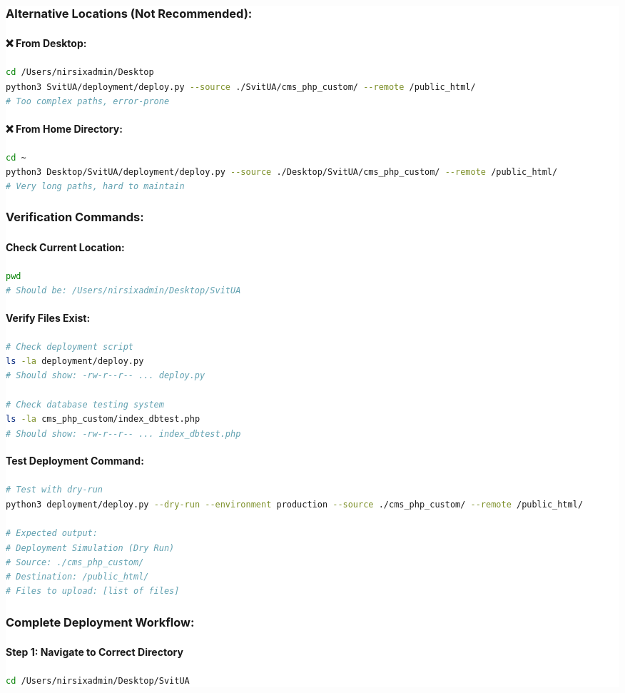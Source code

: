 ### **Alternative Locations (Not Recommended):**

#### **❌ From Desktop:**
```bash
cd /Users/nirsixadmin/Desktop
python3 SvitUA/deployment/deploy.py --source ./SvitUA/cms_php_custom/ --remote /public_html/
# Too complex paths, error-prone
```

#### **❌ From Home Directory:**
```bash
cd ~
python3 Desktop/SvitUA/deployment/deploy.py --source ./Desktop/SvitUA/cms_php_custom/ --remote /public_html/
# Very long paths, hard to maintain
```

### **Verification Commands:**

#### **Check Current Location:**
```bash
pwd
# Should be: /Users/nirsixadmin/Desktop/SvitUA
```

#### **Verify Files Exist:**
```bash
# Check deployment script
ls -la deployment/deploy.py
# Should show: -rw-r--r-- ... deploy.py

# Check database testing system
ls -la cms_php_custom/index_dbtest.php
# Should show: -rw-r--r-- ... index_dbtest.php
```

#### **Test Deployment Command:**
```bash
# Test with dry-run
python3 deployment/deploy.py --dry-run --environment production --source ./cms_php_custom/ --remote /public_html/

# Expected output:
# Deployment Simulation (Dry Run)
# Source: ./cms_php_custom/
# Destination: /public_html/
# Files to upload: [list of files]
```

### **Complete Deployment Workflow:**

#### **Step 1: Navigate to Correct Directory**
```bash
cd /Users/nirsixadmin/Desktop/SvitUA
```
